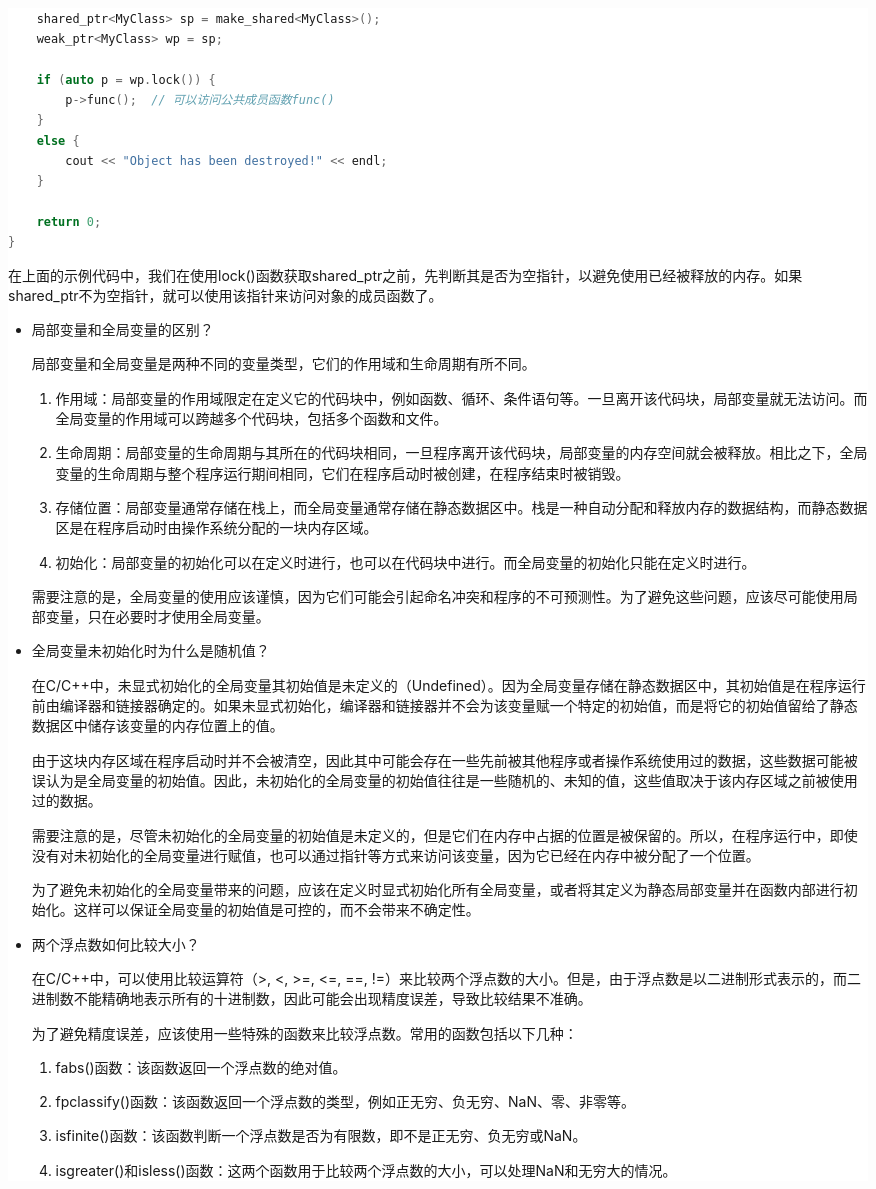   ```c
      shared_ptr<MyClass> sp = make_shared<MyClass>();
      weak_ptr<MyClass> wp = sp;
  
      if (auto p = wp.lock()) {
          p->func();  // 可以访问公共成员函数func()
      }
      else {
          cout << "Object has been destroyed!" << endl;
      }
  
      return 0;
  }
  ```

  在上面的示例代码中，我们在使用lock()函数获取shared_ptr之前，先判断其是否为空指针，以避免使用已经被释放的内存。如果shared_ptr不为空指针，就可以使用该指针来访问对象的成员函数了。

- 局部变量和全局变量的区别？

  局部变量和全局变量是两种不同的变量类型，它们的作用域和生命周期有所不同。

  1. 作用域：局部变量的作用域限定在定义它的代码块中，例如函数、循环、条件语句等。一旦离开该代码块，局部变量就无法访问。而全局变量的作用域可以跨越多个代码块，包括多个函数和文件。

  2. 生命周期：局部变量的生命周期与其所在的代码块相同，一旦程序离开该代码块，局部变量的内存空间就会被释放。相比之下，全局变量的生命周期与整个程序运行期间相同，它们在程序启动时被创建，在程序结束时被销毁。

  3. 存储位置：局部变量通常存储在栈上，而全局变量通常存储在静态数据区中。栈是一种自动分配和释放内存的数据结构，而静态数据区是在程序启动时由操作系统分配的一块内存区域。

  4. 初始化：局部变量的初始化可以在定义时进行，也可以在代码块中进行。而全局变量的初始化只能在定义时进行。

  需要注意的是，全局变量的使用应该谨慎，因为它们可能会引起命名冲突和程序的不可预测性。为了避免这些问题，应该尽可能使用局部变量，只在必要时才使用全局变量。

- 全局变量未初始化时为什么是随机值？

  在C/C++中，未显式初始化的全局变量其初始值是未定义的（Undefined）。因为全局变量存储在静态数据区中，其初始值是在程序运行前由编译器和链接器确定的。如果未显式初始化，编译器和链接器并不会为该变量赋一个特定的初始值，而是将它的初始值留给了静态数据区中储存该变量的内存位置上的值。

  由于这块内存区域在程序启动时并不会被清空，因此其中可能会存在一些先前被其他程序或者操作系统使用过的数据，这些数据可能被误认为是全局变量的初始值。因此，未初始化的全局变量的初始值往往是一些随机的、未知的值，这些值取决于该内存区域之前被使用过的数据。

  需要注意的是，尽管未初始化的全局变量的初始值是未定义的，但是它们在内存中占据的位置是被保留的。所以，在程序运行中，即使没有对未初始化的全局变量进行赋值，也可以通过指针等方式来访问该变量，因为它已经在内存中被分配了一个位置。

  为了避免未初始化的全局变量带来的问题，应该在定义时显式初始化所有全局变量，或者将其定义为静态局部变量并在函数内部进行初始化。这样可以保证全局变量的初始值是可控的，而不会带来不确定性。

- 两个浮点数如何比较大小？

  在C/C++中，可以使用比较运算符（>, <, >=, <=, ==, !=）来比较两个浮点数的大小。但是，由于浮点数是以二进制形式表示的，而二进制数不能精确地表示所有的十进制数，因此可能会出现精度误差，导致比较结果不准确。

  为了避免精度误差，应该使用一些特殊的函数来比较浮点数。常用的函数包括以下几种：

  1. fabs()函数：该函数返回一个浮点数的绝对值。

  2. fpclassify()函数：该函数返回一个浮点数的类型，例如正无穷、负无穷、NaN、零、非零等。

  3. isfinite()函数：该函数判断一个浮点数是否为有限数，即不是正无穷、负无穷或NaN。

  4. isgreater()和isless()函数：这两个函数用于比较两个浮点数的大小，可以处理NaN和无穷大的情况。
